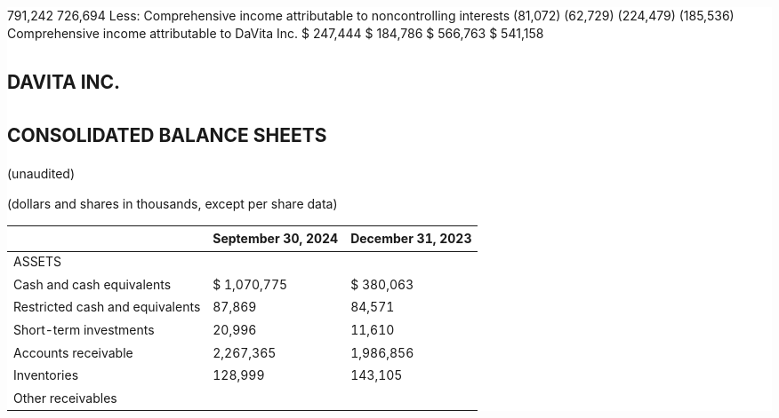 <td>791,242</td>
<td>726,694</td>
</tr>
<tr>
<td>Less: Comprehensive income attributable to noncontrolling interests</td>
<td>(81,072)</td>
<td>(62,729)</td>
<td>(224,479)</td>
<td>(185,536)</td>
</tr>
<tr>
<td>Comprehensive income attributable to DaVita Inc.</td>
<td>$ 247,444</td>
<td>$ 184,786</td>
<td>$ 566,763</td>
<td>$ 541,158</td>
</tr>
</tbody>
</table>
<h2>DAVITA INC.</h2>
<h2>CONSOLIDATED BALANCE SHEETS</h2>
<p>(unaudited)</p>
<p>(dollars and shares in thousands, except per share data)</p>
<table>
<thead>
<tr>
<th></th>
<th>September 30, 2024</th>
<th>December 31, 2023</th>
</tr>
</thead>
<tbody>
<tr>
<td>ASSETS</td>
<td></td>
<td></td>
</tr>
<tr>
<td>Cash and cash equivalents</td>
<td>$ 1,070,775</td>
<td>$ 380,063</td>
</tr>
<tr>
<td>Restricted cash and equivalents</td>
<td>87,869</td>
<td>84,571</td>
</tr>
<tr>
<td>Short-term investments</td>
<td>20,996</td>
<td>11,610</td>
</tr>
<tr>
<td>Accounts receivable</td>
<td>2,267,365</td>
<td>1,986,856</td>
</tr>
<tr>
<td>Inventories</td>
<td>128,999</td>
<td>143,105</td>
</tr>
<tr>
<td>Other receivables</td>